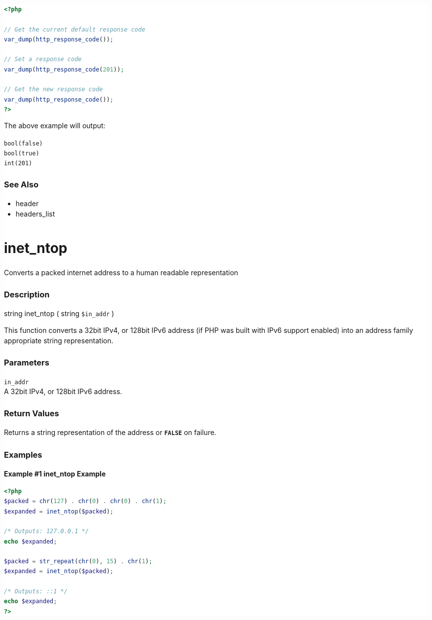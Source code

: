 ``` php
<?php

// Get the current default response code
var_dump(http_response_code());

// Set a response code
var_dump(http_response_code(201));

// Get the new response code
var_dump(http_response_code());
?>
```

The above example will output:

    bool(false)
    bool(true)
    int(201)

### See Also

-   <span class="function">header</span>
-   <span class="function">headers\_list</span>

inet\_ntop
==========

Converts a packed internet address to a human readable representation

### Description

<span class="type">string</span> <span
class="methodname">inet\_ntop</span> ( <span class="methodparam"><span
class="type">string</span> `$in_addr`</span> )

This function converts a 32bit IPv4, or 128bit IPv6 address (if PHP was
built with IPv6 support enabled) into an address family appropriate
string representation.

### Parameters

`in_addr`  
A 32bit IPv4, or 128bit IPv6 address.

### Return Values

Returns a string representation of the address or **`FALSE`** on
failure.

### Examples

**Example \#1 <span class="function">inet\_ntop</span> Example**

``` php
<?php
$packed = chr(127) . chr(0) . chr(0) . chr(1);
$expanded = inet_ntop($packed);

/* Outputs: 127.0.0.1 */
echo $expanded;

$packed = str_repeat(chr(0), 15) . chr(1);
$expanded = inet_ntop($packed);

/* Outputs: ::1 */
echo $expanded;
?>
```